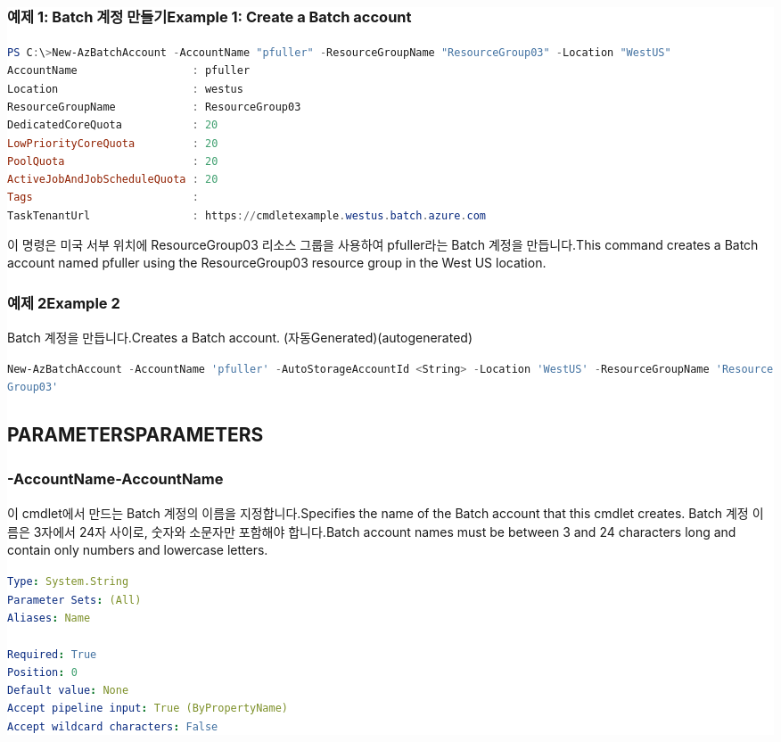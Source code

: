 ### <span data-ttu-id="84243-108">예제 1: Batch 계정 만들기</span><span class="sxs-lookup"><span data-stu-id="84243-108">Example 1: Create a Batch account</span></span>
```powershell
PS C:\>New-AzBatchAccount -AccountName "pfuller" -ResourceGroupName "ResourceGroup03" -Location "WestUS"
AccountName                  : pfuller
Location                     : westus
ResourceGroupName            : ResourceGroup03
DedicatedCoreQuota           : 20
LowPriorityCoreQuota         : 20
PoolQuota                    : 20
ActiveJobAndJobScheduleQuota : 20
Tags                         :
TaskTenantUrl                : https://cmdletexample.westus.batch.azure.com
```

<span data-ttu-id="84243-109">이 명령은 미국 서부 위치에 ResourceGroup03 리소스 그룹을 사용하여 pfuller라는 Batch 계정을 만듭니다.</span><span class="sxs-lookup"><span data-stu-id="84243-109">This command creates a Batch account named pfuller using the ResourceGroup03 resource group in the West US location.</span></span>

### <span data-ttu-id="84243-110">예제 2</span><span class="sxs-lookup"><span data-stu-id="84243-110">Example 2</span></span>

<span data-ttu-id="84243-111">Batch 계정을 만듭니다.</span><span class="sxs-lookup"><span data-stu-id="84243-111">Creates a Batch account.</span></span> <span data-ttu-id="84243-112">(자동Generated)</span><span class="sxs-lookup"><span data-stu-id="84243-112">(autogenerated)</span></span>


```powershell
New-AzBatchAccount -AccountName 'pfuller' -AutoStorageAccountId <String> -Location 'WestUS' -ResourceGroupName 'ResourceGroup03'
```

## <span data-ttu-id="84243-113">PARAMETERS</span><span class="sxs-lookup"><span data-stu-id="84243-113">PARAMETERS</span></span>

### <span data-ttu-id="84243-114">-AccountName</span><span class="sxs-lookup"><span data-stu-id="84243-114">-AccountName</span></span>
<span data-ttu-id="84243-115">이 cmdlet에서 만드는 Batch 계정의 이름을 지정합니다.</span><span class="sxs-lookup"><span data-stu-id="84243-115">Specifies the name of the Batch account that this cmdlet creates.</span></span>
<span data-ttu-id="84243-116">Batch 계정 이름은 3자에서 24자 사이로, 숫자와 소문자만 포함해야 합니다.</span><span class="sxs-lookup"><span data-stu-id="84243-116">Batch account names must be between 3 and 24 characters long and contain only numbers and lowercase letters.</span></span>

```yaml
Type: System.String
Parameter Sets: (All)
Aliases: Name

Required: True
Position: 0
Default value: None
Accept pipeline input: True (ByPropertyName)
Accept wildcard characters: False
```
